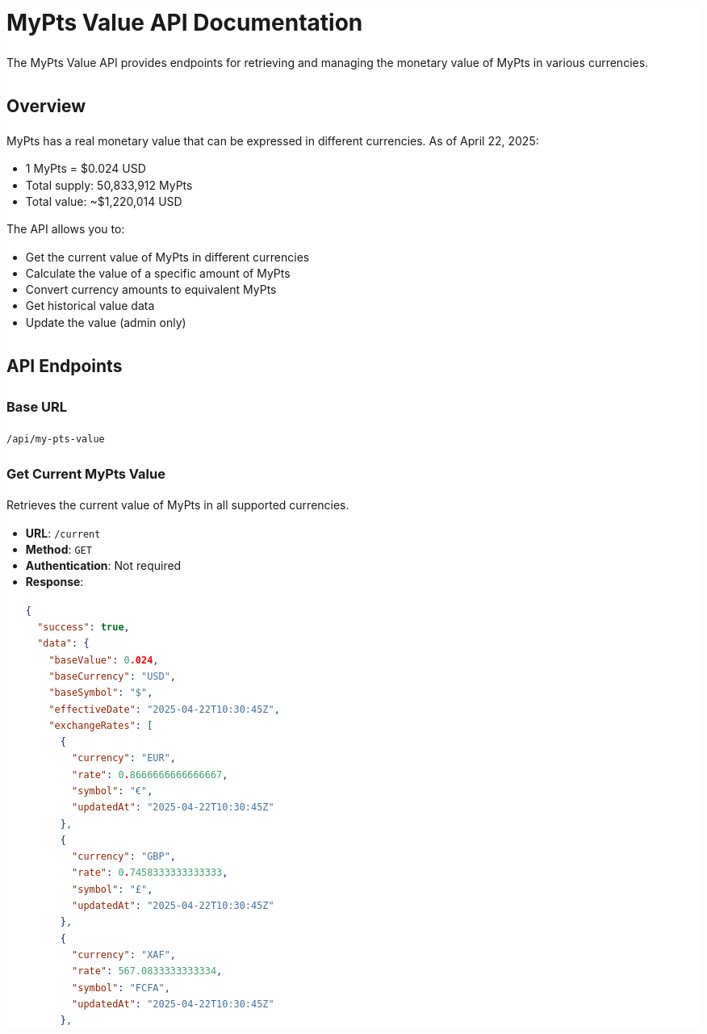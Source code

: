 # MyPts Value API Documentation

The MyPts Value API provides endpoints for retrieving and managing the monetary value of MyPts in various currencies.

## Overview

MyPts has a real monetary value that can be expressed in different currencies. As of April 22, 2025:
- 1 MyPts = $0.024 USD
- Total supply: 50,833,912 MyPts
- Total value: ~$1,220,014 USD

The API allows you to:
- Get the current value of MyPts in different currencies
- Calculate the value of a specific amount of MyPts
- Convert currency amounts to equivalent MyPts
- Get historical value data
- Update the value (admin only)

## API Endpoints

### Base URL

```
/api/my-pts-value
```

### Get Current MyPts Value

Retrieves the current value of MyPts in all supported currencies.

- **URL**: `/current`
- **Method**: `GET`
- **Authentication**: Not required
- **Response**:
  ```json
  {
    "success": true,
    "data": {
      "baseValue": 0.024,
      "baseCurrency": "USD",
      "baseSymbol": "$",
      "effectiveDate": "2025-04-22T10:30:45Z",
      "exchangeRates": [
        {
          "currency": "EUR",
          "rate": 0.8666666666666667,
          "symbol": "€",
          "updatedAt": "2025-04-22T10:30:45Z"
        },
        {
          "currency": "GBP",
          "rate": 0.7458333333333333,
          "symbol": "£",
          "updatedAt": "2025-04-22T10:30:45Z"
        },
        {
          "currency": "XAF",
          "rate": 567.0833333333334,
          "symbol": "FCFA",
          "updatedAt": "2025-04-22T10:30:45Z"
        },
  ```